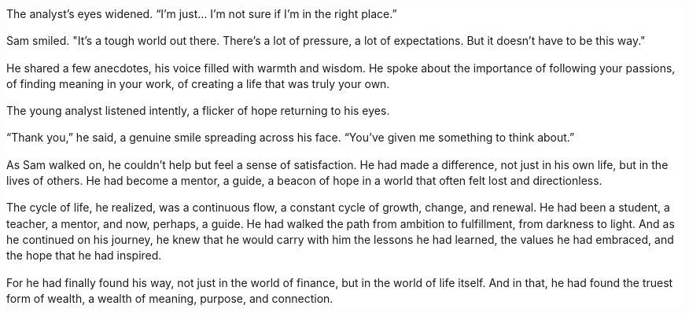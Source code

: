 The analyst’s eyes widened. “I’m just… I’m not sure if I’m in the right place.”

Sam smiled. "It’s a tough world out there. There’s a lot of pressure, a lot of expectations.  But it doesn’t have to be this way."

He shared a few anecdotes, his voice filled with warmth and wisdom. He spoke about the importance of following your passions, of finding meaning in your work, of creating a life that was truly your own. 

The young analyst listened intently, a flicker of hope returning to his eyes. 

“Thank you,” he said, a genuine smile spreading across his face. “You’ve given me something to think about.”

As Sam walked on, he couldn’t help but feel a sense of satisfaction. He had made a difference, not just in his own life, but in the lives of others. He had become a mentor, a guide, a beacon of hope in a world that often felt lost and directionless. 

The cycle of life, he realized, was a continuous flow, a constant cycle of growth, change, and renewal.  He had been a student, a teacher, a mentor, and now, perhaps, a guide.  He had walked the path from ambition to fulfillment, from darkness to light.  And as he continued on his journey, he knew that he would carry with him the lessons he had learned, the values he had embraced, and the hope that he had inspired. 

For he had finally found his way, not just in the world of finance, but in the world of life itself. And in that, he had found the truest form of wealth, a wealth of meaning, purpose, and connection. 
